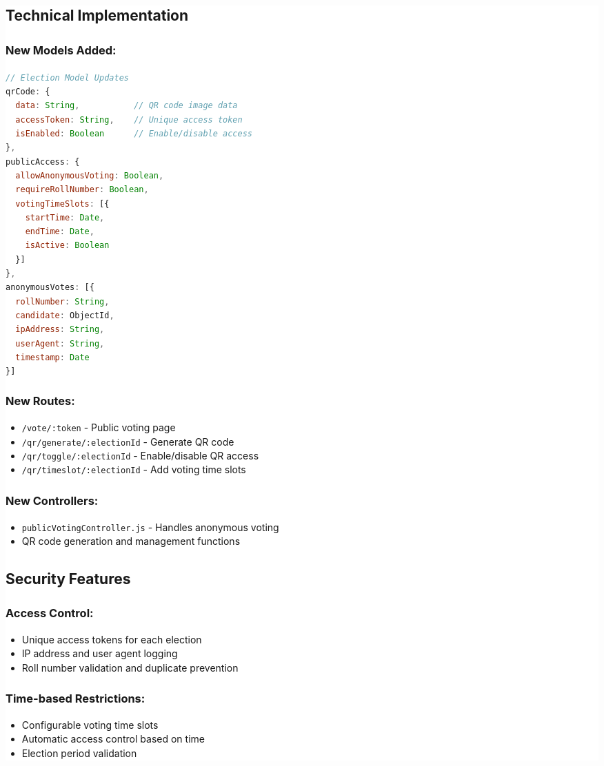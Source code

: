 ## Technical Implementation

### New Models Added:
```javascript
// Election Model Updates
qrCode: {
  data: String,           // QR code image data
  accessToken: String,    // Unique access token
  isEnabled: Boolean      // Enable/disable access
},
publicAccess: {
  allowAnonymousVoting: Boolean,
  requireRollNumber: Boolean,
  votingTimeSlots: [{
    startTime: Date,
    endTime: Date,
    isActive: Boolean
  }]
},
anonymousVotes: [{
  rollNumber: String,
  candidate: ObjectId,
  ipAddress: String,
  userAgent: String,
  timestamp: Date
}]
```

### New Routes:
- `/vote/:token` - Public voting page
- `/qr/generate/:electionId` - Generate QR code
- `/qr/toggle/:electionId` - Enable/disable QR access
- `/qr/timeslot/:electionId` - Add voting time slots

### New Controllers:
- `publicVotingController.js` - Handles anonymous voting
- QR code generation and management functions

## Security Features

### Access Control:
- Unique access tokens for each election
- IP address and user agent logging
- Roll number validation and duplicate prevention

### Time-based Restrictions:
- Configurable voting time slots
- Automatic access control based on time
- Election period validation
